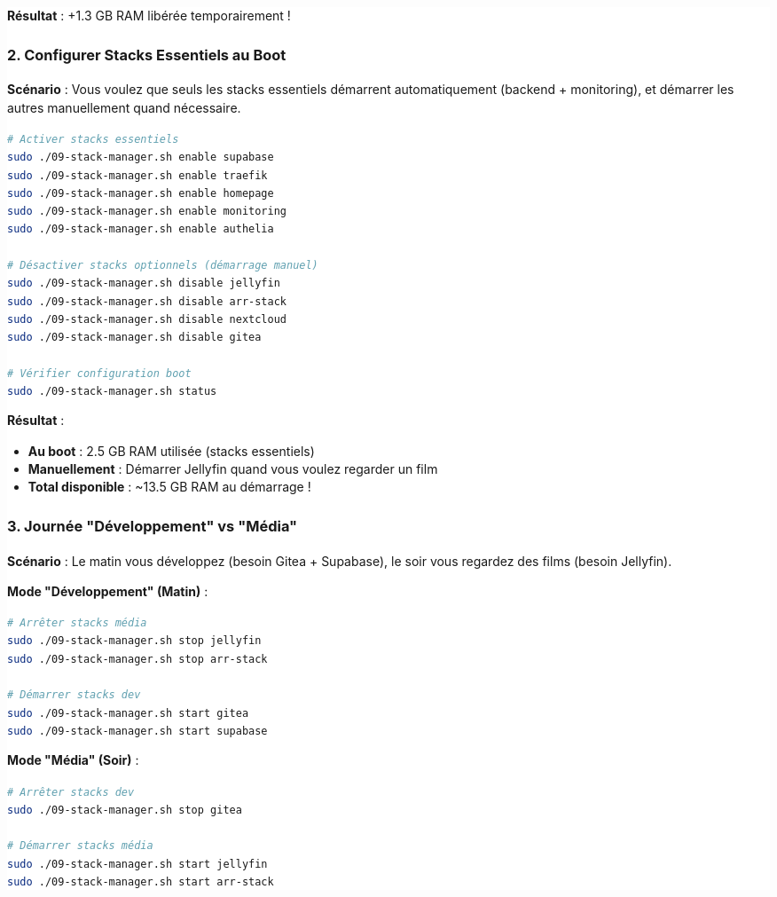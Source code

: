 **Résultat** : +1.3 GB RAM libérée temporairement !

### 2. Configurer Stacks Essentiels au Boot

**Scénario** : Vous voulez que seuls les stacks essentiels démarrent automatiquement (backend + monitoring), et démarrer les autres manuellement quand nécessaire.

```bash
# Activer stacks essentiels
sudo ./09-stack-manager.sh enable supabase
sudo ./09-stack-manager.sh enable traefik
sudo ./09-stack-manager.sh enable homepage
sudo ./09-stack-manager.sh enable monitoring
sudo ./09-stack-manager.sh enable authelia

# Désactiver stacks optionnels (démarrage manuel)
sudo ./09-stack-manager.sh disable jellyfin
sudo ./09-stack-manager.sh disable arr-stack
sudo ./09-stack-manager.sh disable nextcloud
sudo ./09-stack-manager.sh disable gitea

# Vérifier configuration boot
sudo ./09-stack-manager.sh status
```

**Résultat** :
- **Au boot** : 2.5 GB RAM utilisée (stacks essentiels)
- **Manuellement** : Démarrer Jellyfin quand vous voulez regarder un film
- **Total disponible** : ~13.5 GB RAM au démarrage !

### 3. Journée "Développement" vs "Média"

**Scénario** : Le matin vous développez (besoin Gitea + Supabase), le soir vous regardez des films (besoin Jellyfin).

**Mode "Développement" (Matin)** :
```bash
# Arrêter stacks média
sudo ./09-stack-manager.sh stop jellyfin
sudo ./09-stack-manager.sh stop arr-stack

# Démarrer stacks dev
sudo ./09-stack-manager.sh start gitea
sudo ./09-stack-manager.sh start supabase
```

**Mode "Média" (Soir)** :
```bash
# Arrêter stacks dev
sudo ./09-stack-manager.sh stop gitea

# Démarrer stacks média
sudo ./09-stack-manager.sh start jellyfin
sudo ./09-stack-manager.sh start arr-stack
```
